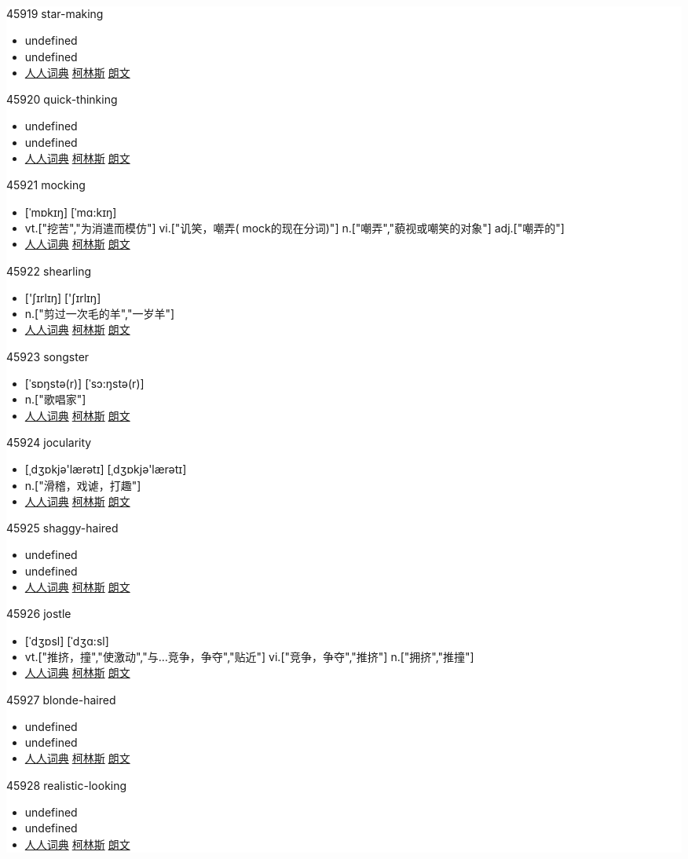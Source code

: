 45919 star-making 
- undefined 
- undefined 
- [人人词典](https://www.91dict.com/words?w=star-making) [柯林斯](https://www.collinsdictionary.com/zh/dictionary/english/star-making) [朗文](https://www.ldoceonline.com/dictionary/star-making) 

45920 quick-thinking 
- undefined 
- undefined 
- [人人词典](https://www.91dict.com/words?w=quick-thinking) [柯林斯](https://www.collinsdictionary.com/zh/dictionary/english/quick-thinking) [朗文](https://www.ldoceonline.com/dictionary/quick-thinking) 

45921 mocking 
- [ˈmɒkɪŋ]  [ˈmɑ:kɪŋ] 
- vt.["挖苦","为消遣而模仿"]  vi.["讥笑，嘲弄( mock的现在分词)"]  n.["嘲弄","藐视或嘲笑的对象"]  adj.["嘲弄的"]   
- [人人词典](https://www.91dict.com/words?w=mocking) [柯林斯](https://www.collinsdictionary.com/zh/dictionary/english/mocking) [朗文](https://www.ldoceonline.com/dictionary/mocking) 

45922 shearling 
- ['ʃɪrlɪŋ]  ['ʃɪrlɪŋ] 
- n.["剪过一次毛的羊","一岁羊"]   
- [人人词典](https://www.91dict.com/words?w=shearling) [柯林斯](https://www.collinsdictionary.com/zh/dictionary/english/shearling) [朗文](https://www.ldoceonline.com/dictionary/shearling) 

45923 songster 
- [ˈsɒŋstə(r)]  [ˈsɔ:ŋstə(r)] 
- n.["歌唱家"]   
- [人人词典](https://www.91dict.com/words?w=songster) [柯林斯](https://www.collinsdictionary.com/zh/dictionary/english/songster) [朗文](https://www.ldoceonline.com/dictionary/songster) 

45924 jocularity 
- [ˌdʒɒkjə'lærətɪ]  [ˌdʒɒkjə'lærətɪ] 
- n.["滑稽，戏谑，打趣"]   
- [人人词典](https://www.91dict.com/words?w=jocularity) [柯林斯](https://www.collinsdictionary.com/zh/dictionary/english/jocularity) [朗文](https://www.ldoceonline.com/dictionary/jocularity) 

45925 shaggy-haired 
- undefined 
- undefined 
- [人人词典](https://www.91dict.com/words?w=shaggy-haired) [柯林斯](https://www.collinsdictionary.com/zh/dictionary/english/shaggy-haired) [朗文](https://www.ldoceonline.com/dictionary/shaggy-haired) 

45926 jostle 
- [ˈdʒɒsl]  [ˈdʒɑ:sl] 
- vt.["推挤，撞","使激动","与…竞争，争夺","贴近"]  vi.["竞争，争夺","推挤"]  n.["拥挤","推撞"]   
- [人人词典](https://www.91dict.com/words?w=jostle) [柯林斯](https://www.collinsdictionary.com/zh/dictionary/english/jostle) [朗文](https://www.ldoceonline.com/dictionary/jostle) 

45927 blonde-haired 
- undefined 
- undefined 
- [人人词典](https://www.91dict.com/words?w=blonde-haired) [柯林斯](https://www.collinsdictionary.com/zh/dictionary/english/blonde-haired) [朗文](https://www.ldoceonline.com/dictionary/blonde-haired) 

45928 realistic-looking 
- undefined 
- undefined 
- [人人词典](https://www.91dict.com/words?w=realistic-looking) [柯林斯](https://www.collinsdictionary.com/zh/dictionary/english/realistic-looking) [朗文](https://www.ldoceonline.com/dictionary/realistic-looking) 
